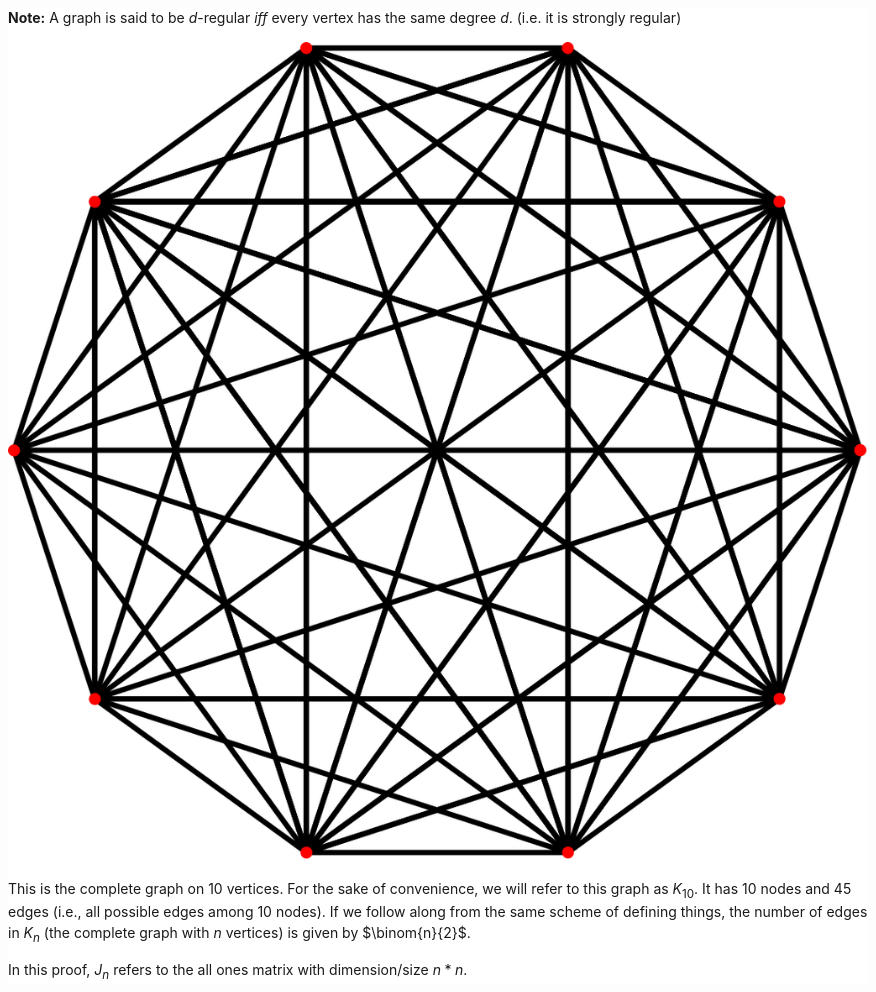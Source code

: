 **Note:** A graph is said to be $d$-regular $iff$ every vertex has the same degree $d$. (i.e. it is strongly regular)

![complete graph](math-images/full.png)

This is the complete graph on $10$ vertices. For the sake of convenience, we will refer to this graph as $K_{10}$. It has $10$ nodes and $45$ edges (i.e., all possible edges among $10$ nodes). If we follow along from the same scheme of defining things, the number of edges in $K_{n}$ (the complete graph with $n$ vertices) is given by $\binom{n}{2}$.

In this proof, $J_{n}$ refers to the all ones matrix with dimension/size $n * n$.
